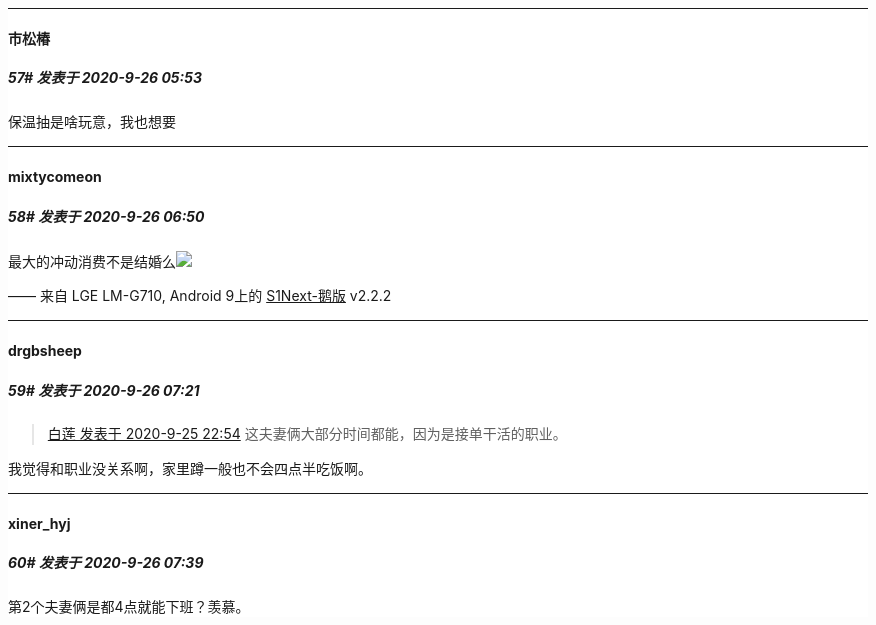 





-----

####  市松椿  
##### 57#       发表于 2020-9-26 05:53




保温抽是啥玩意，我也想要







-----

####  mixtycomeon  
##### 58#       发表于 2020-9-26 06:50




最大的冲动消费不是结婚么<img src="https://static.saraba1st.com/image/smiley/face2017/067.png" referrerpolicy="no-referrer">

—— 来自 LGE LM-G710, Android 9上的 [S1Next-鹅版](https://github.com/ykrank/S1-Next/releases) v2.2.2







-----

####  drgbsheep  
##### 59#       发表于 2020-9-26 07:21



<blockquote><a href="httphttps://bbs.saraba1st.com/2b/forum.php?mod=redirect&amp;goto=findpost&amp;pid=48855478&amp;ptid=1961923" target="_blank">白莲 发表于 2020-9-25 22:54</a>
这夫妻俩大部分时间都能，因为是接单干活的职业。</blockquote>
我觉得和职业没关系啊，家里蹲一般也不会四点半吃饭啊。







-----

####  xiner_hyj  
##### 60#       发表于 2020-9-26 07:39




第2个夫妻俩是都4点就能下班？羡慕。

